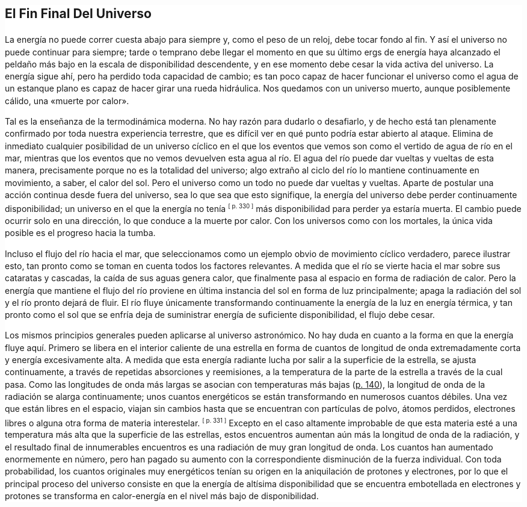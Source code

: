 ## El Fin Final Del Universo

La energía no puede correr cuesta abajo para siempre y, como el peso de un reloj, debe tocar fondo al fin. Y así el universo no puede continuar para siempre; tarde o temprano debe llegar el momento en que su último ergs de energía haya alcanzado el peldaño más bajo en la escala de disponibilidad descendente, y en ese momento debe cesar la vida activa del universo. La energía sigue ahí, pero ha perdido toda capacidad de cambio; es tan poco capaz de hacer funcionar el universo como el agua de un estanque plano es capaz de hacer girar una rueda hidráulica. Nos quedamos con un universo muerto, aunque posiblemente cálido, una «muerte por calor».

Tal es la enseñanza de la termodinámica moderna. No hay razón para dudarlo o desafiarlo, y de hecho está tan plenamente confirmado por toda nuestra experiencia terrestre, que es difícil ver en qué punto podría estar abierto al ataque. Elimina de inmediato cualquier posibilidad de un universo cíclico en el que los eventos que vemos son como el vertido de agua de río en el mar, mientras que los eventos que no vemos devuelven esta agua al río. El agua del río puede dar vueltas y vueltas de esta manera, precisamente porque no es la totalidad del universo; algo extraño al ciclo del río lo mantiene continuamente en movimiento, a saber, el calor del sol. Pero el universo como un todo no puede dar vueltas y vueltas. Aparte de postular una acción continua desde fuera del universo, sea lo que sea que esto signifique, la energía del universo debe perder continuamente disponibilidad; un universo en el que la energía no tenía <span id="p330"><sup><small>[ p. 330 ]</small></sup></span> más disponibilidad para perder ya estaría muerta. El cambio puede ocurrir solo en una dirección, lo que conduce a la muerte por calor. Con los universos como con los mortales, la única vida posible es el progreso hacia la tumba.

Incluso el flujo del río hacia el mar, que seleccionamos como un ejemplo obvio de movimiento cíclico verdadero, parece ilustrar esto, tan pronto como se toman en cuenta todos los factores relevantes. A medida que el río se vierte hacia el mar sobre sus cataratas y cascadas, la caída de sus aguas genera calor, que finalmente pasa al espacio en forma de radiación de calor. Pero la energía que mantiene el flujo del río proviene en última instancia del sol en forma de luz principalmente; apaga la radiación del sol y el río pronto dejará de fluir. El río fluye únicamente transformando continuamente la energía de la luz en energía térmica, y tan pronto como el sol que se enfría deja de suministrar energía de suficiente disponibilidad, el flujo debe cesar.

Los mismos principios generales pueden aplicarse al universo astronómico. No hay duda en cuanto a la forma en que la energía fluye aquí. Primero se libera en el interior caliente de una estrella en forma de cuantos de longitud de onda extremadamente corta y energía excesivamente alta. A medida que esta energía radiante lucha por salir a la superficie de la estrella, se ajusta continuamente, a través de repetidas absorciones y reemisiones, a la temperatura de la parte de la estrella a través de la cual pasa. Como las longitudes de onda más largas se asocian con temperaturas más bajas ([p. 140](/es/book/Sir_James_Jeans/The_Universe_Around_Us/2#p140)), la longitud de onda de la radiación se alarga continuamente; unos cuantos energéticos se están transformando en numerosos cuantos débiles. Una vez que están libres en el espacio, viajan sin cambios hasta que se encuentran con partículas de polvo, átomos perdidos, electrones libres o alguna otra forma de materia interestelar. <span id="p331"><sup><small>[ p. 331 ]</small></sup></span> Excepto en el caso altamente improbable de que esta materia esté a una temperatura más alta que la superficie de las estrellas, estos encuentros aumentan aún más la longitud de onda de la radiación, y el resultado final de innumerables encuentros es una radiación de muy gran longitud de onda. Los cuantos han aumentado enormemente en número, pero han pagado su aumento con la correspondiente disminución de la fuerza individual. Con toda probabilidad, los cuantos originales muy energéticos tenían su origen en la aniquilación de protones y electrones, por lo que el principal proceso del universo consiste en que la energía de altísima disponibilidad que se encuentra embotellada en electrones y protones se transforma en calor-energía en el nivel más bajo de disponibilidad.
